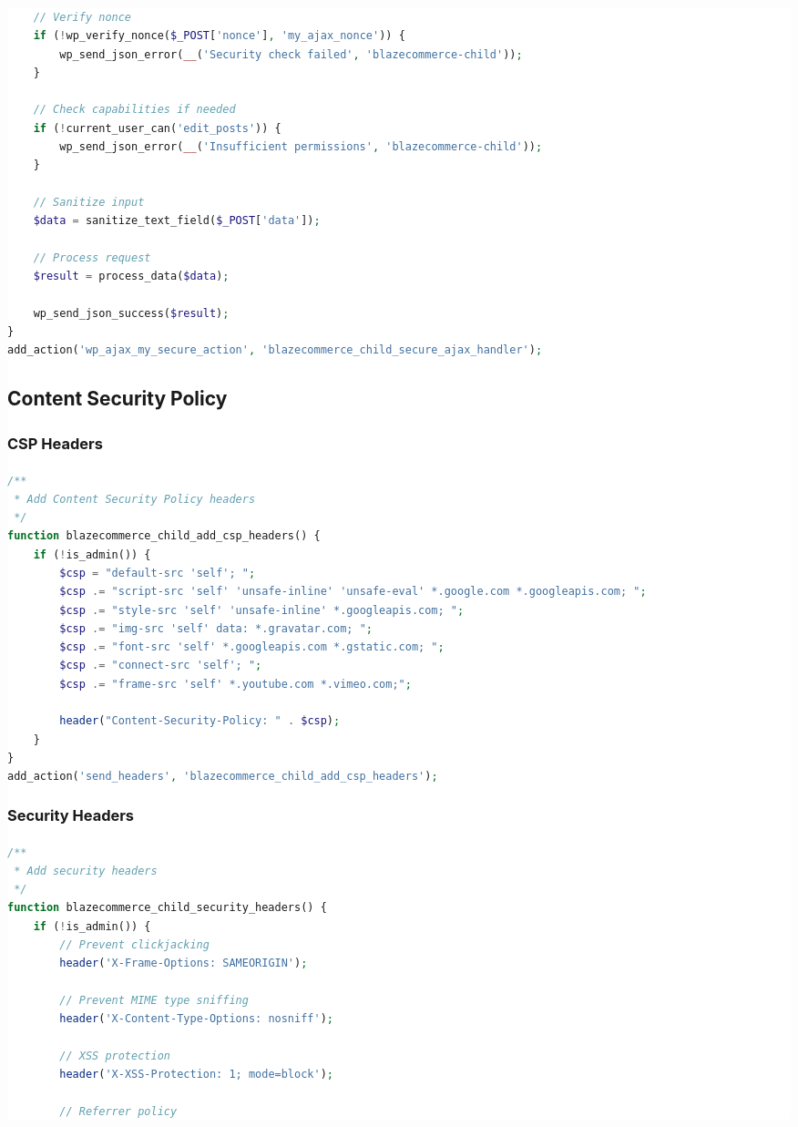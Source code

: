 ```php
    // Verify nonce
    if (!wp_verify_nonce($_POST['nonce'], 'my_ajax_nonce')) {
        wp_send_json_error(__('Security check failed', 'blazecommerce-child'));
    }
    
    // Check capabilities if needed
    if (!current_user_can('edit_posts')) {
        wp_send_json_error(__('Insufficient permissions', 'blazecommerce-child'));
    }
    
    // Sanitize input
    $data = sanitize_text_field($_POST['data']);
    
    // Process request
    $result = process_data($data);
    
    wp_send_json_success($result);
}
add_action('wp_ajax_my_secure_action', 'blazecommerce_child_secure_ajax_handler');
```

## Content Security Policy

### CSP Headers

```php
/**
 * Add Content Security Policy headers
 */
function blazecommerce_child_add_csp_headers() {
    if (!is_admin()) {
        $csp = "default-src 'self'; ";
        $csp .= "script-src 'self' 'unsafe-inline' 'unsafe-eval' *.google.com *.googleapis.com; ";
        $csp .= "style-src 'self' 'unsafe-inline' *.googleapis.com; ";
        $csp .= "img-src 'self' data: *.gravatar.com; ";
        $csp .= "font-src 'self' *.googleapis.com *.gstatic.com; ";
        $csp .= "connect-src 'self'; ";
        $csp .= "frame-src 'self' *.youtube.com *.vimeo.com;";
        
        header("Content-Security-Policy: " . $csp);
    }
}
add_action('send_headers', 'blazecommerce_child_add_csp_headers');
```

### Security Headers

```php
/**
 * Add security headers
 */
function blazecommerce_child_security_headers() {
    if (!is_admin()) {
        // Prevent clickjacking
        header('X-Frame-Options: SAMEORIGIN');
        
        // Prevent MIME type sniffing
        header('X-Content-Type-Options: nosniff');
        
        // XSS protection
        header('X-XSS-Protection: 1; mode=block');
        
        // Referrer policy
```